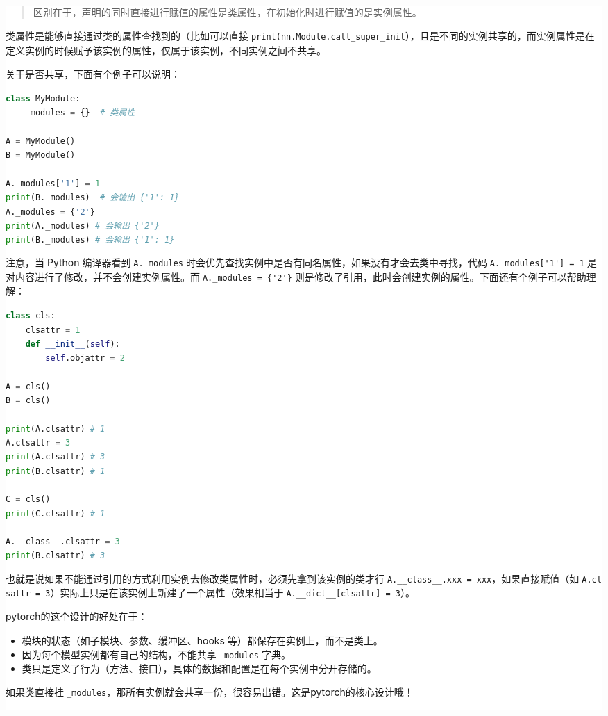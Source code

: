 >
> 区别在于，声明的同时直接进行赋值的属性是类属性，在初始化时进行赋值的是实例属性。

类属性是能够直接通过类的属性查找到的（比如可以直接 `print(nn.Module.call_super_init`），且是不同的实例共享的，而实例属性是在定义实例的时候赋予该实例的属性，仅属于该实例，不同实例之间不共享。

关于是否共享，下面有个例子可以说明：

```python
class MyModule:
    _modules = {}  # 类属性

A = MyModule()
B = MyModule()

A._modules['1'] = 1
print(B._modules)  # 会输出 {'1': 1}
A._modules = {'2'}
print(A._modules) # 会输出 {'2'}
print(B._modules) # 会输出 {'1': 1}
```

注意，当 Python 编译器看到 `A._modules` 时会优先查找实例中是否有同名属性，如果没有才会去类中寻找，代码 `A._modules['1'] = 1` 是对内容进行了修改，并不会创建实例属性。而 `A._modules = {'2'}` 则是修改了引用，此时会创建实例的属性。下面还有个例子可以帮助理解：

```python
class cls:
    clsattr = 1
    def __init__(self):
        self.objattr = 2

A = cls()
B = cls()

print(A.clsattr) # 1
A.clsattr = 3
print(A.clsattr) # 3
print(B.clsattr) # 1

C = cls()
print(C.clsattr) # 1

A.__class__.clsattr = 3
print(B.clsattr) # 3
```

也就是说如果不能通过引用的方式利用实例去修改类属性时，必须先拿到该实例的类才行 `A.__class__.xxx = xxx`，如果直接赋值（如 `A.clsattr = 3`）实际上只是在该实例上新建了一个属性（效果相当于 `A.__dict__[clsattr] = 3`）。

pytorch的这个设计的好处在于：

- 模块的状态（如子模块、参数、缓冲区、hooks 等）都保存在实例上，而不是类上。
- 因为每个模型实例都有自己的结构，不能共享 `_modules` 字典。
- 类只是定义了行为（方法、接口），具体的数据和配置是在每个实例中分开存储的。

如果类直接挂 `_modules`，那所有实例就会共享一份，很容易出错。这是pytorch的核心设计哦！

---